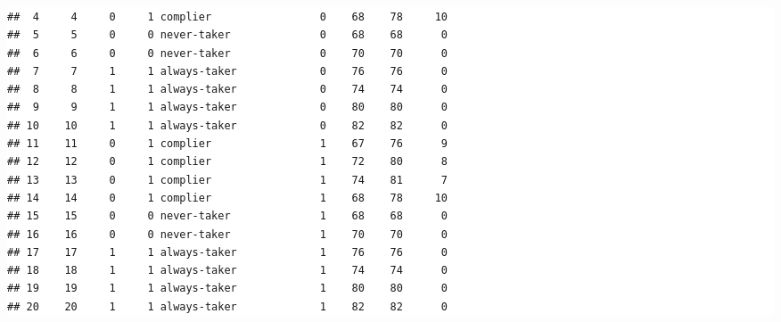     ##  4     4     0     1 complier                 0    68    78     10
    ##  5     5     0     0 never-taker              0    68    68      0
    ##  6     6     0     0 never-taker              0    70    70      0
    ##  7     7     1     1 always-taker             0    76    76      0
    ##  8     8     1     1 always-taker             0    74    74      0
    ##  9     9     1     1 always-taker             0    80    80      0
    ## 10    10     1     1 always-taker             0    82    82      0
    ## 11    11     0     1 complier                 1    67    76      9
    ## 12    12     0     1 complier                 1    72    80      8
    ## 13    13     0     1 complier                 1    74    81      7
    ## 14    14     0     1 complier                 1    68    78     10
    ## 15    15     0     0 never-taker              1    68    68      0
    ## 16    16     0     0 never-taker              1    70    70      0
    ## 17    17     1     1 always-taker             1    76    76      0
    ## 18    18     1     1 always-taker             1    74    74      0
    ## 19    19     1     1 always-taker             1    80    80      0
    ## 20    20     1     1 always-taker             1    82    82      0
